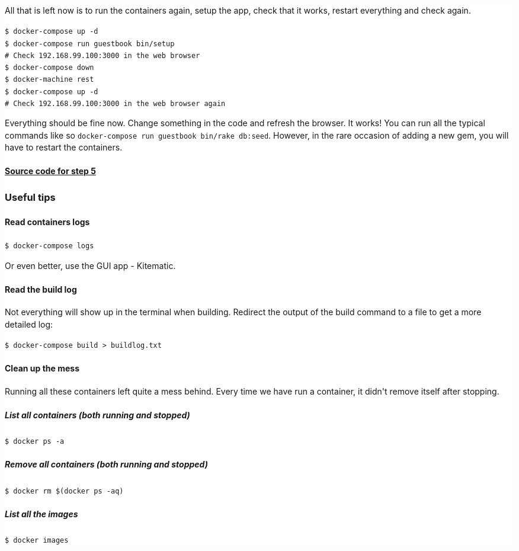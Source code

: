All that is left now is to run the containers again, setup the app, check that it works, restart everything and check again.

```
$ docker-compose up -d
$ docker-compose run guestbook bin/setup
# Check 192.168.99.100:3000 in the web browser
$ docker-compose down
$ docker-machine rest
$ docker-compose up -d
# Check 192.168.99.100:3000 in the web browser again
```

Everything should be fine now. Change something in the code and refresh the browser. It works! You can run all the typical commands like so `docker-compose run guestbook bin/rake db:seed`. However, in the rare occasion of adding a new gem, you will have to restart the containers.

#### [Source code for step 5](https://github.com/angelikatyborska/docker-rails-example/tree/step-5)

### Useful tips

#### Read containers logs
```
$ docker-compose logs
```

Or even better, use the GUI app - Kitematic. 

#### Read the build log

Not everything will show up in the terminal when building. Redirect the output of the build command to a file to get a more detailed log:

```
$ docker-compose build > buildlog.txt
```

#### Clean up the mess

Running all these containers left quite a mess behind. Every time we have run a container, it didn't remove itself after stopping.

##### List all containers (both running and stopped)
```
$ docker ps -a
```

##### Remove all containers (both running and stopped)
```
$ docker rm $(docker ps -aq)
```

##### List all the images
```
$ docker images
```
